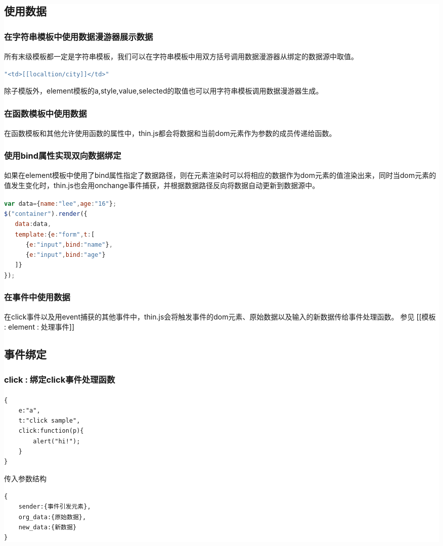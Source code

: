 

## 使用数据
### 在字符串模板中使用数据漫游器展示数据
所有末级模板都一定是字符串模板，我们可以在字符串模板中用双方括号调用数据漫游器从绑定的数据源中取值。
``` javascript
"<td>[[localtion/city]]</td>"
```

除子模版外，element模板的a,style,value,selected的取值也可以用字符串模板调用数据漫游器生成。

### 在函数模板中使用数据

在函数模板和其他允许使用函数的属性中，thin.js都会将数据和当前dom元素作为参数的成员传递给函数。

### 使用bind属性实现双向数据绑定

如果在element模板中使用了bind属性指定了数据路径，则在元素渲染时可以将相应的数据作为dom元素的值渲染出来，同时当dom元素的值发生变化时，thin.js也会用onchange事件捕获，并根据数据路径反向将数据自动更新到数据源中。
``` javascript
var data={name:"lee",age:"16"};  
$("container").render({
   data:data,
   template:{e:"form",t:[
      {e:"input",bind:"name"},
      {e:"input",bind:"age"}
   ]}
});
```


### 在事件中使用数据
在click事件以及用event捕获的其他事件中，thin.js会将触发事件的dom元素、原始数据以及输入的新数据传给事件处理函数。
参见 [[模板 : element : 处理事件]]


## 事件绑定

### click : 绑定click事件处理函数

    {
        e:"a",
        t:"click sample",
        click:function(p){
            alert("hi!");
        }
    }


传入参数结构

    {
        sender:{事件引发元素},
        org_data:{原始数据},
        new_data:{新数据}
    }
